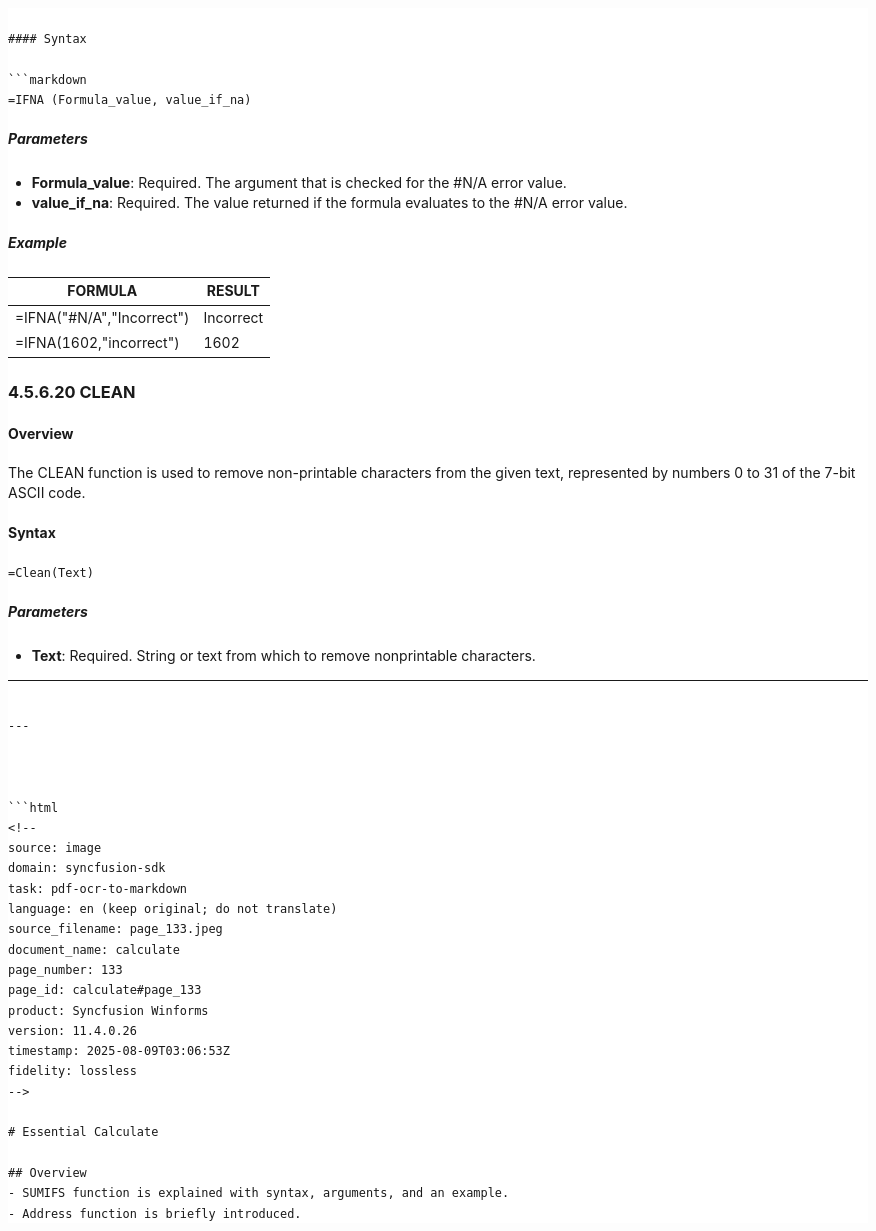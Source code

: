 ```html

#### Syntax

```markdown
=IFNA (Formula_value, value_if_na)
```

##### Parameters
- **Formula_value**: Required. The argument that is checked for the #N/A error value.
- **value_if_na**: Required. The value returned if the formula evaluates to the #N/A error value.

##### Example

| FORMULA                     | RESULT    |
|-----------------------------|-----------|
| =IFNA("#N/A","Incorrect")   | Incorrect |
| =IFNA(1602,"incorrect")     | 1602     |

### 4.5.6.20 CLEAN

#### Overview

The CLEAN function is used to remove non-printable characters from the given text, represented by numbers 0 to 31 of the 7-bit ASCII code.

#### Syntax

```markdown
=Clean(Text)
```

##### Parameters
- **Text**: Required. String or text from which to remove nonprintable characters.

---
<!-- tags: [logical functions, xor, ifna, clean, syncfusion winforms, 11.4.0.26] keywords: [logical_value1, formula_value, value_if_na, non-printable characters, ascii code, error handling] -->
```

---



```html
<!--
source: image
domain: syncfusion-sdk
task: pdf-ocr-to-markdown
language: en (keep original; do not translate)
source_filename: page_133.jpeg
document_name: calculate
page_number: 133
page_id: calculate#page_133
product: Syncfusion Winforms
version: 11.4.0.26
timestamp: 2025-08-09T03:06:53Z
fidelity: lossless
-->

# Essential Calculate

## Overview
- SUMIFS function is explained with syntax, arguments, and an example.
- Address function is briefly introduced.

```